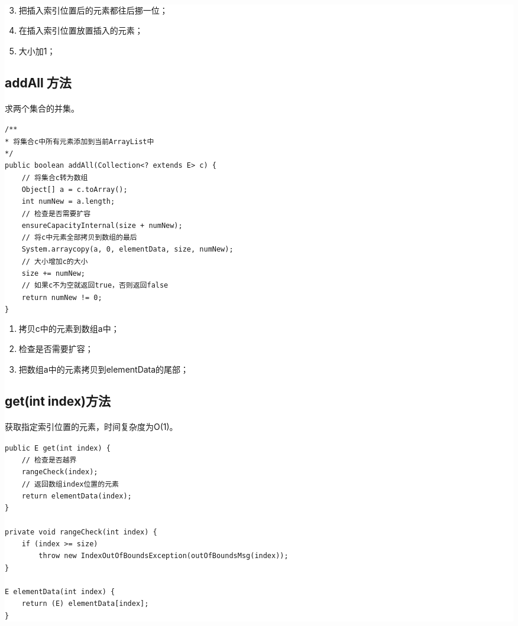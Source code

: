 3. 把插入索引位置后的元素都往后挪一位；

4. 在插入索引位置放置插入的元素；

5. 大小加1；


## addAll 方法
求两个集合的并集。

```
/**
* 将集合c中所有元素添加到当前ArrayList中
*/
public boolean addAll(Collection<? extends E> c) {
    // 将集合c转为数组
    Object[] a = c.toArray();
    int numNew = a.length;
    // 检查是否需要扩容
    ensureCapacityInternal(size + numNew);
    // 将c中元素全部拷贝到数组的最后
    System.arraycopy(a, 0, elementData, size, numNew);
    // 大小增加c的大小
    size += numNew;
    // 如果c不为空就返回true，否则返回false
    return numNew != 0;
}
```

1. 拷贝c中的元素到数组a中；

2. 检查是否需要扩容；

3. 把数组a中的元素拷贝到elementData的尾部；

## get(int index)方法
获取指定索引位置的元素，时间复杂度为O(1)。

```
public E get(int index) {
    // 检查是否越界
    rangeCheck(index);
    // 返回数组index位置的元素
    return elementData(index);
}

private void rangeCheck(int index) {
    if (index >= size)
        throw new IndexOutOfBoundsException(outOfBoundsMsg(index));
}

E elementData(int index) {
    return (E) elementData[index];
}
```
